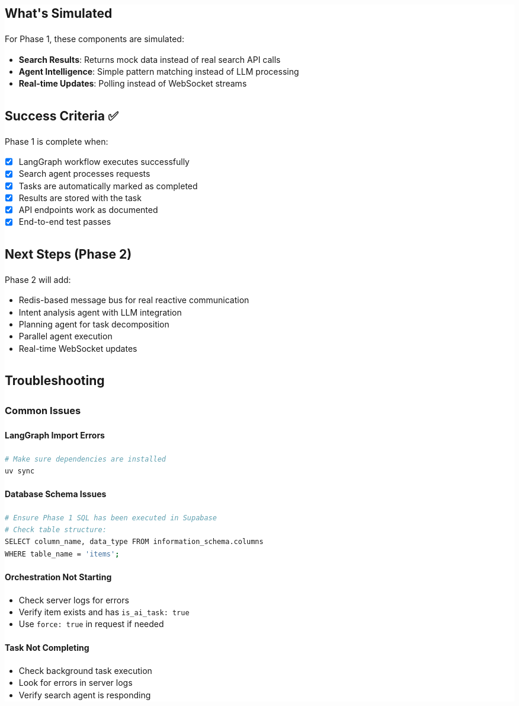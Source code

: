 ## What's Simulated

For Phase 1, these components are simulated:
- **Search Results**: Returns mock data instead of real search API calls
- **Agent Intelligence**: Simple pattern matching instead of LLM processing
- **Real-time Updates**: Polling instead of WebSocket streams

## Success Criteria ✅

Phase 1 is complete when:
- [x] LangGraph workflow executes successfully
- [x] Search agent processes requests
- [x] Tasks are automatically marked as completed
- [x] Results are stored with the task
- [x] API endpoints work as documented
- [x] End-to-end test passes

## Next Steps (Phase 2)

Phase 2 will add:
- Redis-based message bus for real reactive communication
- Intent analysis agent with LLM integration
- Planning agent for task decomposition
- Parallel agent execution
- Real-time WebSocket updates

## Troubleshooting

### Common Issues

#### LangGraph Import Errors
```bash
# Make sure dependencies are installed
uv sync
```

#### Database Schema Issues
```bash
# Ensure Phase 1 SQL has been executed in Supabase
# Check table structure:
SELECT column_name, data_type FROM information_schema.columns 
WHERE table_name = 'items';
```

#### Orchestration Not Starting
- Check server logs for errors
- Verify item exists and has `is_ai_task: true`
- Use `force: true` in request if needed

#### Task Not Completing
- Check background task execution
- Look for errors in server logs
- Verify search agent is responding
